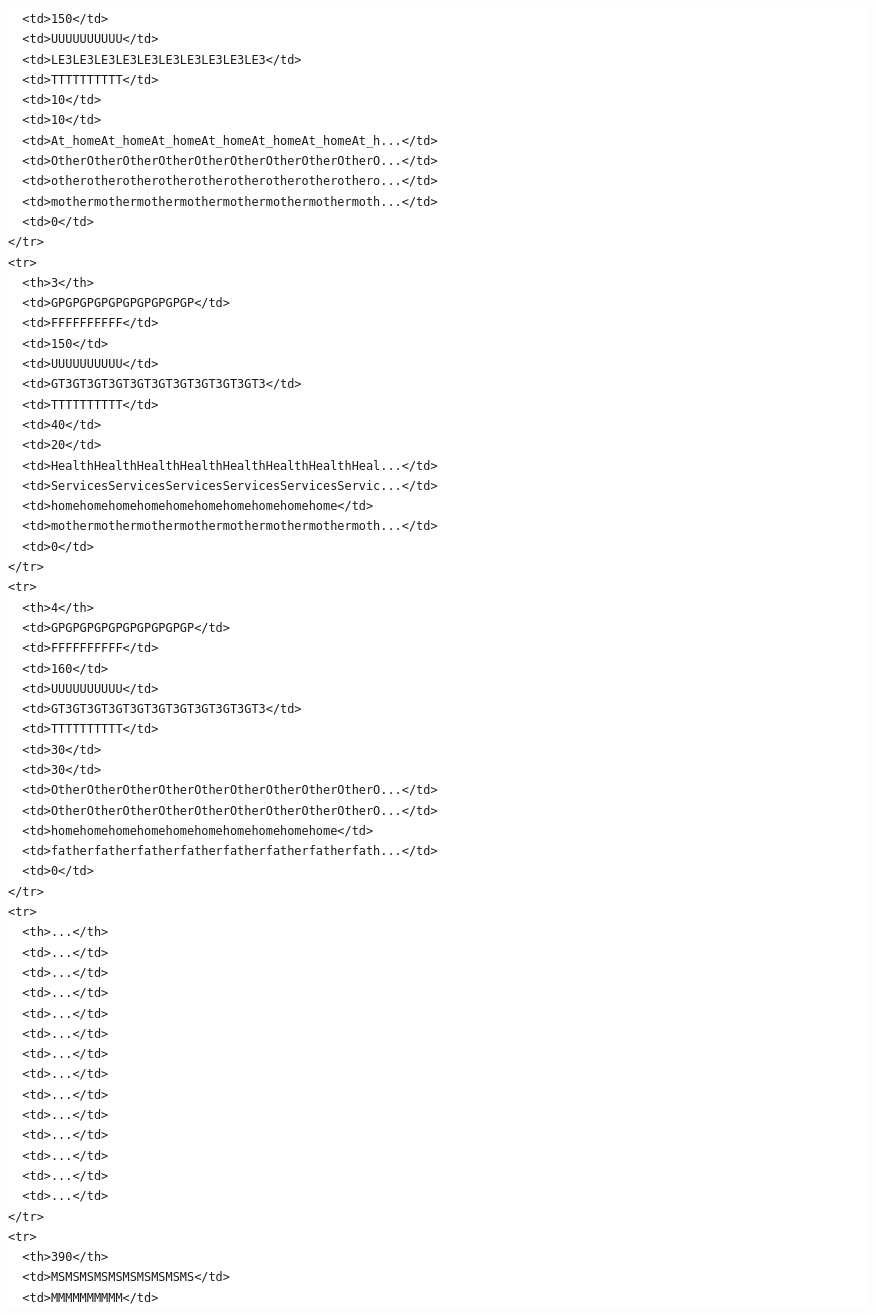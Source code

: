       <td>150</td>
      <td>UUUUUUUUUU</td>
      <td>LE3LE3LE3LE3LE3LE3LE3LE3LE3LE3</td>
      <td>TTTTTTTTTT</td>
      <td>10</td>
      <td>10</td>
      <td>At_homeAt_homeAt_homeAt_homeAt_homeAt_homeAt_h...</td>
      <td>OtherOtherOtherOtherOtherOtherOtherOtherOtherO...</td>
      <td>otherotherotherotherotherotherotherotherothero...</td>
      <td>mothermothermothermothermothermothermothermoth...</td>
      <td>0</td>
    </tr>
    <tr>
      <th>3</th>
      <td>GPGPGPGPGPGPGPGPGPGP</td>
      <td>FFFFFFFFFF</td>
      <td>150</td>
      <td>UUUUUUUUUU</td>
      <td>GT3GT3GT3GT3GT3GT3GT3GT3GT3GT3</td>
      <td>TTTTTTTTTT</td>
      <td>40</td>
      <td>20</td>
      <td>HealthHealthHealthHealthHealthHealthHealthHeal...</td>
      <td>ServicesServicesServicesServicesServicesServic...</td>
      <td>homehomehomehomehomehomehomehomehomehome</td>
      <td>mothermothermothermothermothermothermothermoth...</td>
      <td>0</td>
    </tr>
    <tr>
      <th>4</th>
      <td>GPGPGPGPGPGPGPGPGPGP</td>
      <td>FFFFFFFFFF</td>
      <td>160</td>
      <td>UUUUUUUUUU</td>
      <td>GT3GT3GT3GT3GT3GT3GT3GT3GT3GT3</td>
      <td>TTTTTTTTTT</td>
      <td>30</td>
      <td>30</td>
      <td>OtherOtherOtherOtherOtherOtherOtherOtherOtherO...</td>
      <td>OtherOtherOtherOtherOtherOtherOtherOtherOtherO...</td>
      <td>homehomehomehomehomehomehomehomehomehome</td>
      <td>fatherfatherfatherfatherfatherfatherfatherfath...</td>
      <td>0</td>
    </tr>
    <tr>
      <th>...</th>
      <td>...</td>
      <td>...</td>
      <td>...</td>
      <td>...</td>
      <td>...</td>
      <td>...</td>
      <td>...</td>
      <td>...</td>
      <td>...</td>
      <td>...</td>
      <td>...</td>
      <td>...</td>
      <td>...</td>
    </tr>
    <tr>
      <th>390</th>
      <td>MSMSMSMSMSMSMSMSMSMS</td>
      <td>MMMMMMMMMM</td>